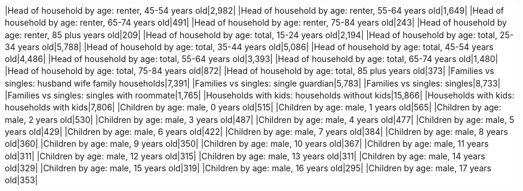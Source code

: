 |Head of household by age: renter, 45-54 years old|2,982|
|Head of household by age: renter, 55-64 years old|1,649|
|Head of household by age: renter, 65-74 years old|491|
|Head of household by age: renter, 75-84 years old|243|
|Head of household by age: renter, 85 plus years old|209|
|Head of household by age: total, 15-24 years old|2,194|
|Head of household by age: total, 25-34 years old|5,788|
|Head of household by age: total, 35-44 years old|5,086|
|Head of household by age: total, 45-54 years old|4,486|
|Head of household by age: total, 55-64 years old|3,393|
|Head of household by age: total, 65-74 years old|1,480|
|Head of household by age: total, 75-84 years old|872|
|Head of household by age: total, 85 plus years old|373|
|Families vs singles: husband wife family households|7,391|
|Families vs singles: single guardian|5,783|
|Families vs singles: singles|8,733|
|Families vs singles: singles with roommate|1,765|
|Households with kids: households without kids|15,866|
|Households with kids: households with kids|7,806|
|Children by age: male, 0 years old|515|
|Children by age: male, 1 years old|565|
|Children by age: male, 2 years old|530|
|Children by age: male, 3 years old|487|
|Children by age: male, 4 years old|477|
|Children by age: male, 5 years old|429|
|Children by age: male, 6 years old|422|
|Children by age: male, 7 years old|384|
|Children by age: male, 8 years old|360|
|Children by age: male, 9 years old|350|
|Children by age: male, 10 years old|367|
|Children by age: male, 11 years old|311|
|Children by age: male, 12 years old|315|
|Children by age: male, 13 years old|311|
|Children by age: male, 14 years old|329|
|Children by age: male, 15 years old|319|
|Children by age: male, 16 years old|295|
|Children by age: male, 17 years old|353|